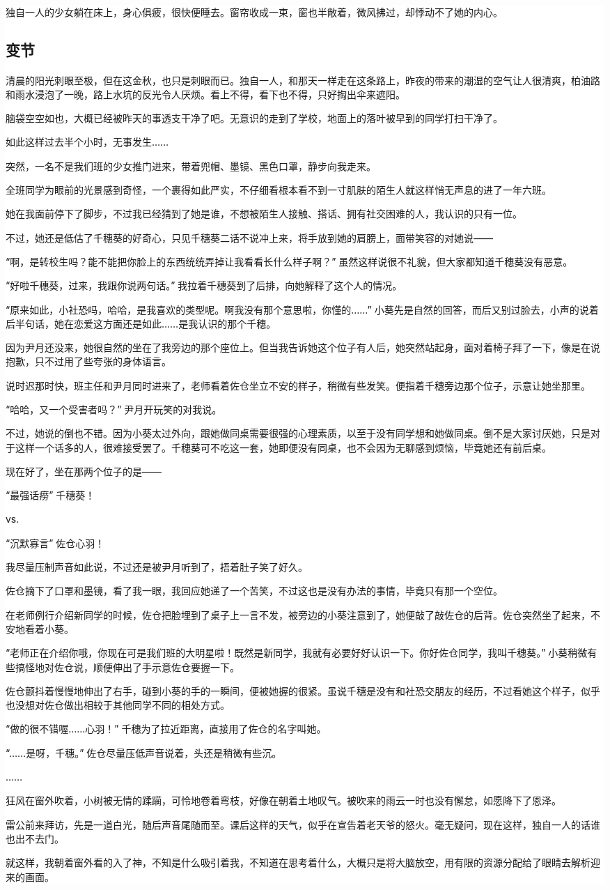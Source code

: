 独自一人的少女躺在床上，身心俱疲，很快便睡去。窗帘收成一束，窗也半敞着，微风拂过，却悸动不了她的内心。

## 变节

清晨的阳光刺眼至极，但在这金秋，也只是刺眼而已。独自一人，和那天一样走在这条路上，昨夜的带来的潮湿的空气让人很清爽，柏油路和雨水浸泡了一晚，路上水坑的反光令人厌烦。看上不得，看下也不得，只好掏出伞来遮阳。

脑袋空空如也，大概已经被昨天的事透支干净了吧。无意识的走到了学校，地面上的落叶被早到的同学打扫干净了。

如此这样过去半个小时，无事发生……

突然，一名不是我们班的少女推门进来，带着兜帽、墨镜、黑色口罩，静步向我走来。

全班同学为眼前的光景感到奇怪，一个裹得如此严实，不仔细看根本看不到一寸肌肤的陌生人就这样悄无声息的进了一年六班。

她在我面前停下了脚步，不过我已经猜到了她是谁，不想被陌生人接触、搭话、拥有社交困难的人，我认识的只有一位。

不过，她还是低估了千穗葵的好奇心，只见千穗葵二话不说冲上来，将手放到她的肩膀上，面带笑容的对她说——

“啊，是转校生吗？能不能把你脸上的东西统统弄掉让我看看长什么样子啊？” 虽然这样说很不礼貌，但大家都知道千穗葵没有恶意。

“好啦千穗葵，过来，我跟你说两句话。” 我拉着千穗葵到了后排，向她解释了这个人的情况。

“原来如此，小社恐吗，哈哈，是我喜欢的类型呢。啊我没有那个意思啦，你懂的……” 小葵先是自然的回答，而后又别过脸去，小声的说着后半句话，她在恋爱这方面还是如此……是我认识的那个千穗。

因为尹月还没来，她很自然的坐在了我旁边的那个座位上。但当我告诉她这个位子有人后，她突然站起身，面对着椅子拜了一下，像是在说抱歉，只不过用了些夸张的身体语言。

说时迟那时快，班主任和尹月同时进来了，老师看着佐仓坐立不安的样子，稍微有些发笑。便指着千穗旁边那个位子，示意让她坐那里。

“哈哈，又一个受害者吗？” 尹月开玩笑的对我说。

不过，她说的倒也不错。因为小葵太过外向，跟她做同桌需要很强的心理素质，以至于没有同学想和她做同桌。倒不是大家讨厌她，只是对于这样一个话多的人，很难接受罢了。千穗葵可不吃这一套，她即便没有同桌，也不会因为无聊感到烦恼，毕竟她还有前后桌。

现在好了，坐在那两个位子的是——

“最强话痨” 千穗葵！

vs.

“沉默寡言” 佐仓心羽！

我尽量压制声音如此说，不过还是被尹月听到了，捂着肚子笑了好久。

佐仓摘下了口罩和墨镜，看了我一眼，我回应她递了一个苦笑，不过这也是没有办法的事情，毕竟只有那一个空位。

在老师例行介绍新同学的时候，佐仓把脸埋到了桌子上一言不发，被旁边的小葵注意到了，她便敲了敲佐仓的后背。佐仓突然坐了起来，不安地看着小葵。

“老师正在介绍你哦，你现在可是我们班的大明星啦！既然是新同学，我就有必要好好认识一下。你好佐仓同学，我叫千穗葵。” 小葵稍微有些搞怪地对佐仓说，顺便伸出了手示意佐仓要握一下。

佐仓颤抖着慢慢地伸出了右手，碰到小葵的手的一瞬间，便被她握的很紧。虽说千穗是没有和社恐交朋友的经历，不过看她这个样子，似乎也没想对佐仓做出相较于其他同学不同的相处方式。

“做的很不错喔……心羽！” 千穗为了拉近距离，直接用了佐仓的名字叫她。

“……是呀，千穗。” 佐仓尽量压低声音说着，头还是稍微有些沉。

……

狂风在窗外吹着，小树被无情的蹂躏，可怜地卷着弯枝，好像在朝着土地叹气。被吹来的雨云一时也没有懈怠，如愿降下了恩泽。

雷公前来拜访，先是一道白光，随后声音尾随而至。课后这样的天气，似乎在宣告着老天爷的怒火。毫无疑问，现在这样，独自一人的话谁也出不去门。

就这样，我朝着窗外看的入了神，不知是什么吸引着我，不知道在思考着什么，大概只是将大脑放空，用有限的资源分配给了眼睛去解析迎来的画面。
